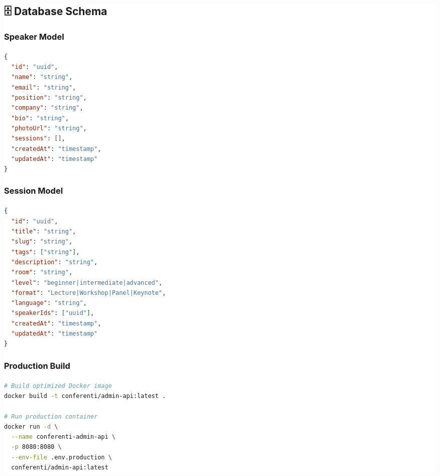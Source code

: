 ## 🗄️ Database Schema

### Speaker Model

```json
{
  "id": "uuid",
  "name": "string",
  "email": "string",
  "position": "string",
  "company": "string",
  "bio": "string",
  "photoUrl": "string",
  "sessions": [],
  "createdAt": "timestamp",
  "updatedAt": "timestamp"
}
```

### Session Model

```json
{
  "id": "uuid",
  "title": "string",
  "slug": "string",
  "tags": ["string"],
  "description": "string",
  "room": "string",
  "level": "beginner|intermediate|advanced",
  "format": "Lecture|Workshop|Panel|Keynote",
  "language": "string",
  "speakerIds": ["uuid"],
  "createdAt": "timestamp",
  "updatedAt": "timestamp"
}
```

### Production Build

```bash
# Build optimized Docker image
docker build -t conferenti/admin-api:latest .

# Run production container
docker run -d \
  --name conferenti-admin-api \
  -p 8080:8080 \
  --env-file .env.production \
  conferenti/admin-api:latest
```
